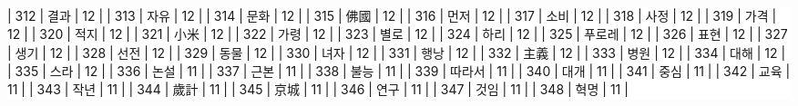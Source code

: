 | 312 | 결과 | 12 |
| 313 | 자유 | 12 |
| 314 | 문화 | 12 |
| 315 | 佛國 | 12 |
| 316 | 먼저 | 12 |
| 317 | 소비 | 12 |
| 318 | 사정 | 12 |
| 319 | 가격 | 12 |
| 320 | 적지 | 12 |
| 321 | 小米 | 12 |
| 322 | 가령 | 12 |
| 323 | 별로 | 12 |
| 324 | 하리 | 12 |
| 325 | 푸로레 | 12 |
| 326 | 표현 | 12 |
| 327 | 생기 | 12 |
| 328 | 선전 | 12 |
| 329 | 동물 | 12 |
| 330 | 녀자 | 12 |
| 331 | 행낭 | 12 |
| 332 | 主義 | 12 |
| 333 | 병원 | 12 |
| 334 | 대해 | 12 |
| 335 | 스라 | 12 |
| 336 | 논설 | 11 |
| 337 | 근본 | 11 |
| 338 | 불능 | 11 |
| 339 | 따라서 | 11 |
| 340 | 대개 | 11 |
| 341 | 중심 | 11 |
| 342 | 교육 | 11 |
| 343 | 작년 | 11 |
| 344 | 歲計 | 11 |
| 345 | 京城 | 11 |
| 346 | 연구 | 11 |
| 347 | 것임 | 11 |
| 348 | 혁명 | 11 |
